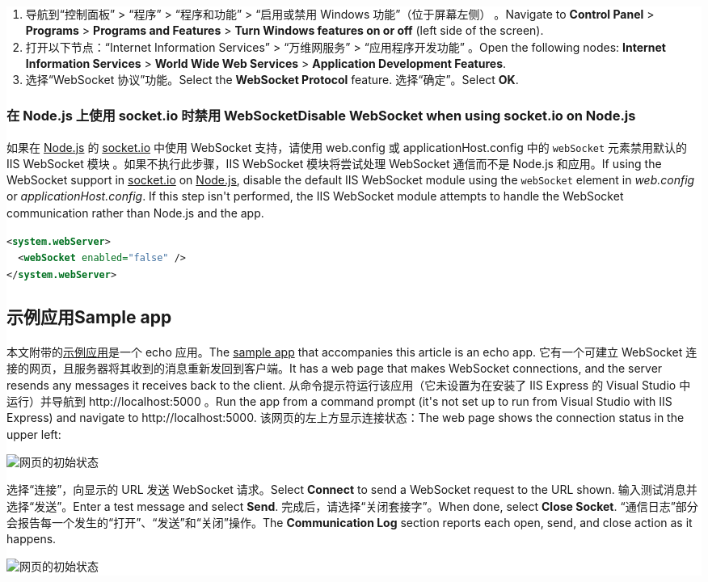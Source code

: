 1. <span data-ttu-id="90084-207">导航到“控制面板” > “程序” > “程序和功能” > “启用或禁用 Windows 功能”（位于屏幕左侧）   。</span><span class="sxs-lookup"><span data-stu-id="90084-207">Navigate to **Control Panel** > **Programs** > **Programs and Features** > **Turn Windows features on or off** (left side of the screen).</span></span>
1. <span data-ttu-id="90084-208">打开以下节点：“Internet Information Services” > “万维网服务” > “应用程序开发功能”  。</span><span class="sxs-lookup"><span data-stu-id="90084-208">Open the following nodes: **Internet Information Services** > **World Wide Web Services** > **Application Development Features**.</span></span>
1. <span data-ttu-id="90084-209">选择“WebSocket 协议”功能。</span><span class="sxs-lookup"><span data-stu-id="90084-209">Select the **WebSocket Protocol** feature.</span></span> <span data-ttu-id="90084-210">选择“确定”。</span><span class="sxs-lookup"><span data-stu-id="90084-210">Select **OK**.</span></span>

### <a name="disable-websocket-when-using-socketio-on-nodejs"></a><span data-ttu-id="90084-211">在 Node.js 上使用 socket.io 时禁用 WebSocket</span><span class="sxs-lookup"><span data-stu-id="90084-211">Disable WebSocket when using socket.io on Node.js</span></span>

<span data-ttu-id="90084-212">如果在 [Node.js](https://nodejs.org/) 的 [socket.io](https://socket.io/) 中使用 WebSocket 支持，请使用 web.config 或 applicationHost.config 中的 `webSocket` 元素禁用默认的 IIS WebSocket 模块 。如果不执行此步骤，IIS WebSocket 模块将尝试处理 WebSocket 通信而不是 Node.js 和应用。</span><span class="sxs-lookup"><span data-stu-id="90084-212">If using the WebSocket support in [socket.io](https://socket.io/) on [Node.js](https://nodejs.org/), disable the default IIS WebSocket module using the `webSocket` element in *web.config* or *applicationHost.config*. If this step isn't performed, the IIS WebSocket module attempts to handle the WebSocket communication rather than Node.js and the app.</span></span>

```xml
<system.webServer>
  <webSocket enabled="false" />
</system.webServer>
```

## <a name="sample-app"></a><span data-ttu-id="90084-213">示例应用</span><span class="sxs-lookup"><span data-stu-id="90084-213">Sample app</span></span>

<span data-ttu-id="90084-214">本文附带的[示例应用](https://github.com/dotnet/AspNetCore.Docs/tree/master/aspnetcore/fundamentals/websockets/samples)是一个 echo 应用。</span><span class="sxs-lookup"><span data-stu-id="90084-214">The [sample app](https://github.com/dotnet/AspNetCore.Docs/tree/master/aspnetcore/fundamentals/websockets/samples) that accompanies this article is an echo app.</span></span> <span data-ttu-id="90084-215">它有一个可建立 WebSocket 连接的网页，且服务器将其收到的消息重新发回到客户端。</span><span class="sxs-lookup"><span data-stu-id="90084-215">It has a web page that makes WebSocket connections, and the server resends any messages it receives back to the client.</span></span> <span data-ttu-id="90084-216">从命令提示符运行该应用（它未设置为在安装了 IIS Express 的 Visual Studio 中运行）并导航到 http://localhost:5000 。</span><span class="sxs-lookup"><span data-stu-id="90084-216">Run the app from a command prompt (it's not set up to run from Visual Studio with IIS Express) and navigate to http://localhost:5000.</span></span> <span data-ttu-id="90084-217">该网页的左上方显示连接状态：</span><span class="sxs-lookup"><span data-stu-id="90084-217">The web page shows the connection status in the upper left:</span></span>

![网页的初始状态](websockets/_static/start.png)

<span data-ttu-id="90084-219">选择“连接”，向显示的 URL 发送 WebSocket 请求。</span><span class="sxs-lookup"><span data-stu-id="90084-219">Select **Connect** to send a WebSocket request to the URL shown.</span></span> <span data-ttu-id="90084-220">输入测试消息并选择“发送”。</span><span class="sxs-lookup"><span data-stu-id="90084-220">Enter a test message and select **Send**.</span></span> <span data-ttu-id="90084-221">完成后，请选择“关闭套接字”。</span><span class="sxs-lookup"><span data-stu-id="90084-221">When done, select **Close Socket**.</span></span> <span data-ttu-id="90084-222">“通信日志”部分会报告每一个发生的“打开”、“发送”和“关闭”操作。</span><span class="sxs-lookup"><span data-stu-id="90084-222">The **Communication Log** section reports each open, send, and close action as it happens.</span></span>

![网页的初始状态](websockets/_static/end.png)

